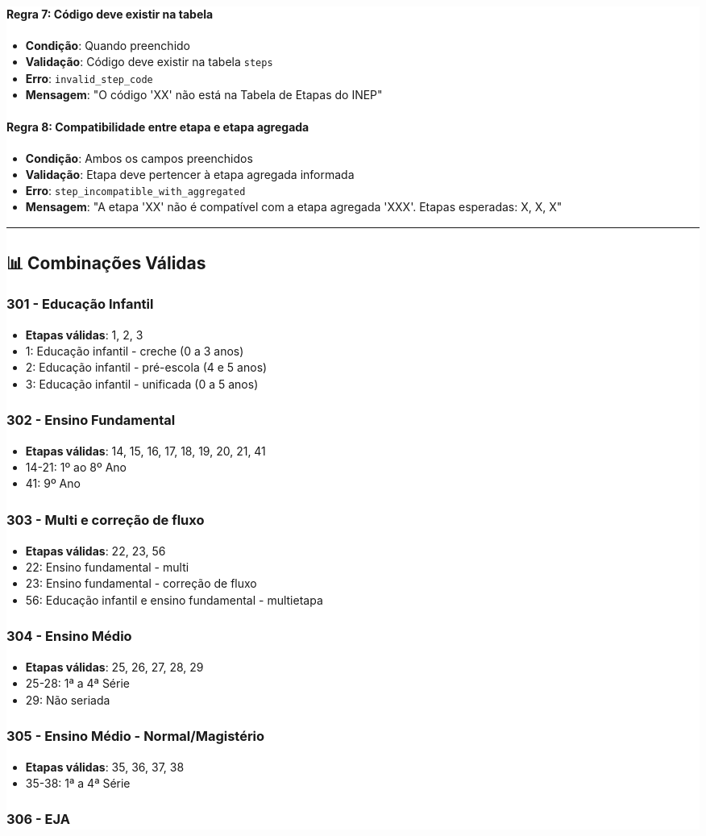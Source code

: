 #### Regra 7: Código deve existir na tabela

- **Condição**: Quando preenchido
- **Validação**: Código deve existir na tabela `steps`
- **Erro**: `invalid_step_code`
- **Mensagem**: "O código 'XX' não está na Tabela de Etapas do INEP"

#### Regra 8: Compatibilidade entre etapa e etapa agregada

- **Condição**: Ambos os campos preenchidos
- **Validação**: Etapa deve pertencer à etapa agregada informada
- **Erro**: `step_incompatible_with_aggregated`
- **Mensagem**: "A etapa 'XX' não é compatível com a etapa agregada 'XXX'. Etapas esperadas: X, X, X"

---

## 📊 Combinações Válidas

### 301 - Educação Infantil

- **Etapas válidas**: 1, 2, 3
- 1: Educação infantil - creche (0 a 3 anos)
- 2: Educação infantil - pré-escola (4 e 5 anos)
- 3: Educação infantil - unificada (0 a 5 anos)

### 302 - Ensino Fundamental

- **Etapas válidas**: 14, 15, 16, 17, 18, 19, 20, 21, 41
- 14-21: 1º ao 8º Ano
- 41: 9º Ano

### 303 - Multi e correção de fluxo

- **Etapas válidas**: 22, 23, 56
- 22: Ensino fundamental - multi
- 23: Ensino fundamental - correção de fluxo
- 56: Educação infantil e ensino fundamental - multietapa

### 304 - Ensino Médio

- **Etapas válidas**: 25, 26, 27, 28, 29
- 25-28: 1ª a 4ª Série
- 29: Não seriada

### 305 - Ensino Médio - Normal/Magistério

- **Etapas válidas**: 35, 36, 37, 38
- 35-38: 1ª a 4ª Série

### 306 - EJA
